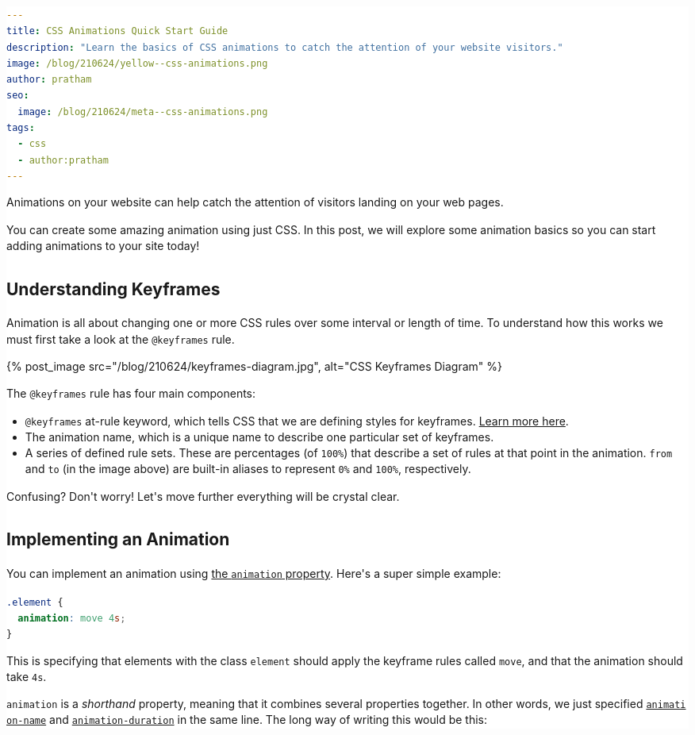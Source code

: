 ```yaml
---
title: CSS Animations Quick Start Guide
description: "Learn the basics of CSS animations to catch the attention of your website visitors."
image: /blog/210624/yellow--css-animations.png
author: pratham
seo:
  image: /blog/210624/meta--css-animations.png
tags:
  - css
  - author:pratham
---
```


Animations on your website can help catch the attention of visitors landing on your web pages.

You can create some amazing animation using just CSS. In this post, we will explore some animation basics so you can start adding animations to your site today!

## Understanding Keyframes

Animation is all about changing one or more CSS rules over some interval or length of time. To understand how this works we must first take a look at the `@keyframes` rule.

{% post_image
    src="/blog/210624/keyframes-diagram.jpg",
    alt="CSS Keyframes Diagram" %}

The `@keyframes` rule has four main components:

- `@keyframes` at-rule keyword, which tells CSS that we are defining styles for keyframes. [Learn more here](https://developer.mozilla.org/en-US/docs/Web/CSS/@keyframes).
- The animation name, which is a unique name to describe one particular set of keyframes.
- A series of defined rule sets. These are percentages (of `100%`) that describe a set of rules at that point in the animation. `from` and `to` (in the image above) are built-in aliases to represent `0%` and `100%`, respectively.

Confusing? Don't worry! Let's move further everything will be crystal clear.

## Implementing an Animation

You can implement an animation using [the `animation` property](https://developer.mozilla.org/en-US/docs/Web/CSS/animation). Here's a super simple example:

```css
.element {
  animation: move 4s;
}
```

This is specifying that elements with the class `element` should apply the keyframe rules called `move`, and that the animation should take `4s`.

`animation` is a _shorthand_ property, meaning that it combines several properties together. In other words, we just specified [`animation-name`](https://developer.mozilla.org/en-US/docs/Web/CSS/animation-name) and [`animation-duration`](https://developer.mozilla.org/en-US/docs/Web/CSS/animation-duration) in the same line. The long way of writing this would be this:
